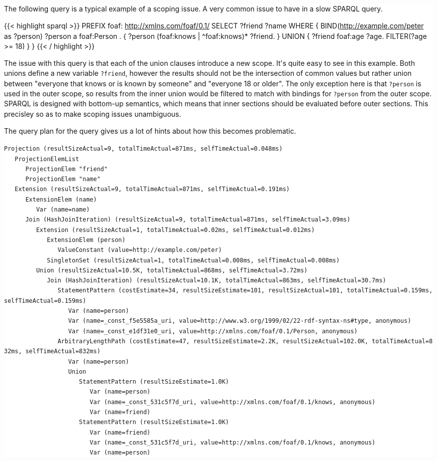 The following query is a typical example of a scoping issue. A very common issue to have in a slow SPARQL query.

{{< highlight sparql  >}}
PREFIX foaf: <http://xmlns.com/foaf/0.1/>
SELECT ?friend ?name WHERE 
{
    BIND(<http://example.com/peter> as ?person)
	?person a foaf:Person .
	{
		?person	(foaf:knows | ^foaf:knows)* ?friend.
	} UNION {
		?friend foaf:age ?age.
		FILTER(?age >= 18)
	}
}
{{< / highlight >}}

The issue with this query is that each of the union clauses introduce a new scope. It's quite easy to see in this example. Both unions define a new 
variable `?friend`, however the results should not be the intersection of common values but rather union between "everyone that knows or is known by someone" 
and "everyone 18 or older". The only exception here is that `?person` is used in the outer scope, so results from the inner union would be filtered to match 
with bindings for `?person` from the outer scope. SPARQL is designed with bottom-up semantics, which means that inner sections should be evaluated before
outer sections. This precisley so as to make scoping issues unambiguous.

The query plan for the query gives us a lot of hints about how this becomes problematic.

```
Projection (resultSizeActual=9, totalTimeActual=871ms, selfTimeActual=0.048ms)
   ProjectionElemList
      ProjectionElem "friend"
      ProjectionElem "name"
   Extension (resultSizeActual=9, totalTimeActual=871ms, selfTimeActual=0.191ms)
      ExtensionElem (name)
         Var (name=name)
      Join (HashJoinIteration) (resultSizeActual=9, totalTimeActual=871ms, selfTimeActual=3.09ms)
         Extension (resultSizeActual=1, totalTimeActual=0.02ms, selfTimeActual=0.012ms)
            ExtensionElem (person)
               ValueConstant (value=http://example.com/peter)
            SingletonSet (resultSizeActual=1, totalTimeActual=0.008ms, selfTimeActual=0.008ms)
         Union (resultSizeActual=10.5K, totalTimeActual=868ms, selfTimeActual=3.72ms)
            Join (HashJoinIteration) (resultSizeActual=10.1K, totalTimeActual=863ms, selfTimeActual=30.7ms)
               StatementPattern (costEstimate=34, resultSizeEstimate=101, resultSizeActual=101, totalTimeActual=0.159ms, selfTimeActual=0.159ms)
                  Var (name=person)
                  Var (name=_const_f5e5585a_uri, value=http://www.w3.org/1999/02/22-rdf-syntax-ns#type, anonymous)
                  Var (name=_const_e1df31e0_uri, value=http://xmlns.com/foaf/0.1/Person, anonymous)
               ArbitraryLengthPath (costEstimate=47, resultSizeEstimate=2.2K, resultSizeActual=102.0K, totalTimeActual=832ms, selfTimeActual=832ms)
                  Var (name=person)
                  Union
                     StatementPattern (resultSizeEstimate=1.0K)
                        Var (name=person)
                        Var (name=_const_531c5f7d_uri, value=http://xmlns.com/foaf/0.1/knows, anonymous)
                        Var (name=friend)
                     StatementPattern (resultSizeEstimate=1.0K)
                        Var (name=friend)
                        Var (name=_const_531c5f7d_uri, value=http://xmlns.com/foaf/0.1/knows, anonymous)
                        Var (name=person)
```